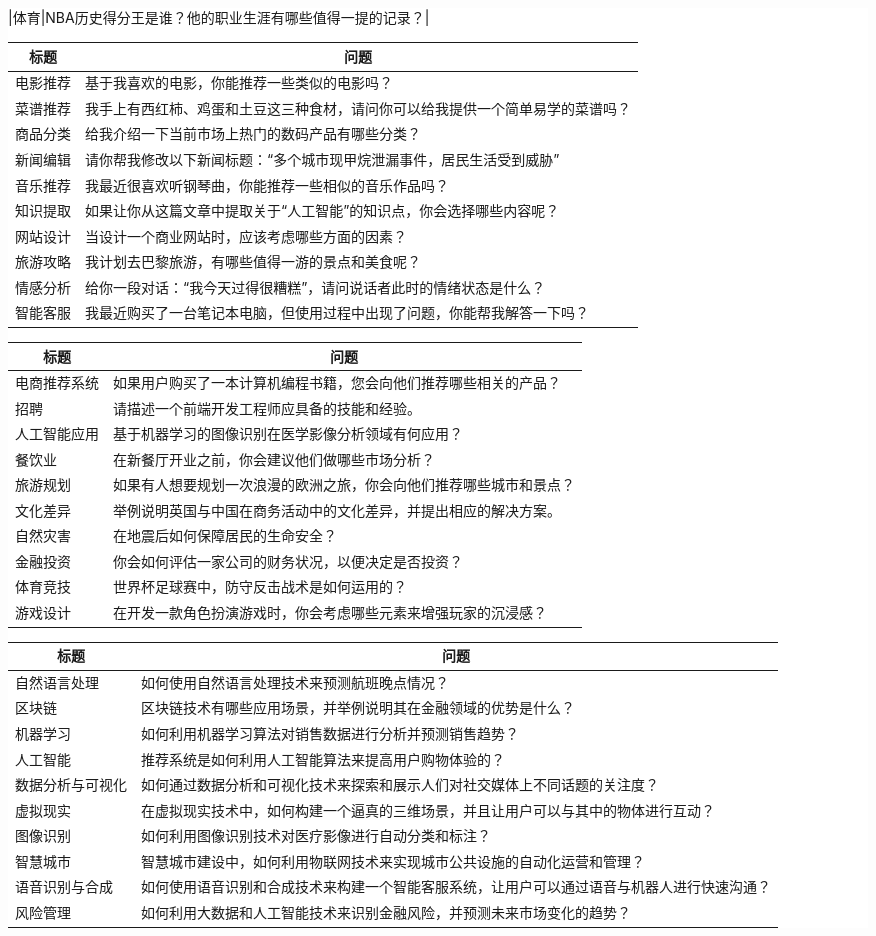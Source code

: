 |体育|NBA历史得分王是谁？他的职业生涯有哪些值得一提的记录？|

| 标题                               | 问题                                                                                                                             |
|------------------------------------|----------------------------------------------------------------------------------------------------------------------------------|
| 电影推荐                           | 基于我喜欢的电影，你能推荐一些类似的电影吗？                                                                                    |
| 菜谱推荐                           | 我手上有西红柿、鸡蛋和土豆这三种食材，请问你可以给我提供一个简单易学的菜谱吗？                                          |
| 商品分类                           | 给我介绍一下当前市场上热门的数码产品有哪些分类？                                                                              |
| 新闻编辑                           | 请你帮我修改以下新闻标题：“多个城市现甲烷泄漏事件，居民生活受到威胁”                                                                |
| 音乐推荐                           | 我最近很喜欢听钢琴曲，你能推荐一些相似的音乐作品吗？                                                                            |
| 知识提取                           | 如果让你从这篇文章中提取关于“人工智能”的知识点，你会选择哪些内容呢？                                                          |
| 网站设计                           | 当设计一个商业网站时，应该考虑哪些方面的因素？                                                                                |
| 旅游攻略                           | 我计划去巴黎旅游，有哪些值得一游的景点和美食呢？                                                                                |
| 情感分析                           | 给你一段对话：“我今天过得很糟糕”，请问说话者此时的情绪状态是什么？                                                            |
| 智能客服                           | 我最近购买了一台笔记本电脑，但使用过程中出现了问题，你能帮我解答一下吗？                                                        |

|标题|问题|
|---|---|
|电商推荐系统|如果用户购买了一本计算机编程书籍，您会向他们推荐哪些相关的产品？|
|招聘|请描述一个前端开发工程师应具备的技能和经验。|
|人工智能应用|基于机器学习的图像识别在医学影像分析领域有何应用？|
|餐饮业|在新餐厅开业之前，你会建议他们做哪些市场分析？|
|旅游规划|如果有人想要规划一次浪漫的欧洲之旅，你会向他们推荐哪些城市和景点？|
|文化差异|举例说明英国与中国在商务活动中的文化差异，并提出相应的解决方案。|
|自然灾害|在地震后如何保障居民的生命安全？|
|金融投资|你会如何评估一家公司的财务状况，以便决定是否投资？|
|体育竞技|世界杯足球赛中，防守反击战术是如何运用的？|
|游戏设计|在开发一款角色扮演游戏时，你会考虑哪些元素来增强玩家的沉浸感？|

| 标题                   | 问题                                                                                                                     |
| ---------------------- | ------------------------------------------------------------------------------------------------------------------------ |
| 自然语言处理         | 如何使用自然语言处理技术来预测航班晚点情况？                                                                       |
| 区块链                  | 区块链技术有哪些应用场景，并举例说明其在金融领域的优势是什么？                                                       |
| 机器学习               | 如何利用机器学习算法对销售数据进行分析并预测销售趋势？                                                               |
| 人工智能               | 推荐系统是如何利用人工智能算法来提高用户购物体验的？                                                                   |
| 数据分析与可视化 | 如何通过数据分析和可视化技术来探索和展示人们对社交媒体上不同话题的关注度？                                           |
| 虚拟现实               | 在虚拟现实技术中，如何构建一个逼真的三维场景，并且让用户可以与其中的物体进行互动？                                 |
| 图像识别               | 如何利用图像识别技术对医疗影像进行自动分类和标注？                                                                   |
| 智慧城市               | 智慧城市建设中，如何利用物联网技术来实现城市公共设施的自动化运营和管理？                                             |
| 语音识别与合成     | 如何使用语音识别和合成技术来构建一个智能客服系统，让用户可以通过语音与机器人进行快速沟通？                       |
| 风险管理               | 如何利用大数据和人工智能技术来识别金融风险，并预测未来市场变化的趋势？                                               |
